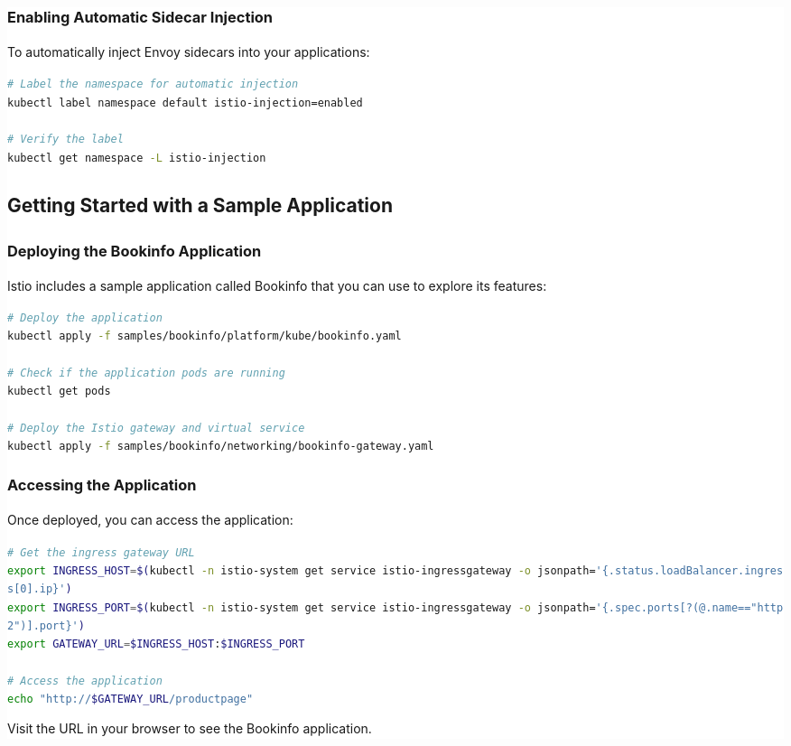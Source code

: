 ### Enabling Automatic Sidecar Injection

To automatically inject Envoy sidecars into your applications:

```bash
# Label the namespace for automatic injection
kubectl label namespace default istio-injection=enabled

# Verify the label
kubectl get namespace -L istio-injection
```

## Getting Started with a Sample Application

### Deploying the Bookinfo Application

Istio includes a sample application called Bookinfo that you can use to explore its features:

```bash
# Deploy the application
kubectl apply -f samples/bookinfo/platform/kube/bookinfo.yaml

# Check if the application pods are running
kubectl get pods

# Deploy the Istio gateway and virtual service
kubectl apply -f samples/bookinfo/networking/bookinfo-gateway.yaml
```

### Accessing the Application

Once deployed, you can access the application:

```bash
# Get the ingress gateway URL
export INGRESS_HOST=$(kubectl -n istio-system get service istio-ingressgateway -o jsonpath='{.status.loadBalancer.ingress[0].ip}')
export INGRESS_PORT=$(kubectl -n istio-system get service istio-ingressgateway -o jsonpath='{.spec.ports[?(@.name=="http2")].port}')
export GATEWAY_URL=$INGRESS_HOST:$INGRESS_PORT

# Access the application
echo "http://$GATEWAY_URL/productpage"
```

Visit the URL in your browser to see the Bookinfo application.